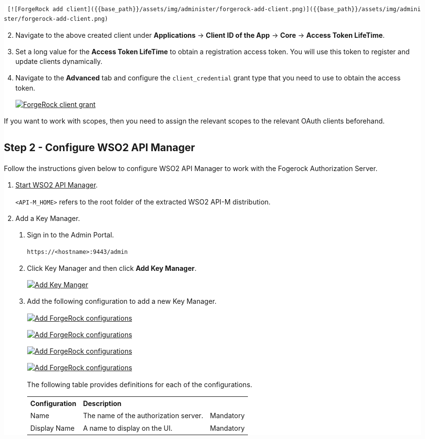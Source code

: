      [![ForgeRock add client]({{base_path}}/assets/img/administer/forgerock-add-client.png)]({{base_path}}/assets/img/administer/forgerock-add-client.png)

2. Navigate to the above created client under **Applications** -> **Client ID of the App** -> **Core** -> **Access Token LifeTime**.

3. Set a long value for the **Access Token LifeTime** to obtain a registration access token. You will use this token to register and update clients dynamically.
    
4. Navigate to the **Advanced** tab and configure the `client_credential` grant type that you need to use to obtain the access token.
   
      [![ForgeRock client grant]({{base_path}}/assets/img/administer/forgerock-client-grant.png)]({{base_path}}/assets/img/administer/forgerock-client-grant.png)

If you want to work with scopes, then you need to assign the relevant scopes to the relevant OAuth clients beforehand.    

## Step 2 - Configure WSO2 API Manager

Follow the instructions given below to configure WSO2 API Manager to work with the Fogerock Authorization Server.

1. [Start WSO2 API Manager]({{base_path}}/install-and-setup/install/running-the-product/#starting-the-server).

     `<API-M_HOME>` refers to the root folder of the extracted WSO2 API-M distribution.

2. Add a Key Manager.

    1. Sign in to the Admin Portal. 

         `https://<hostname>:9443/admin`

    2. Click Key Manager and then click **Add Key Manager**.

         [![Add Key Manger]({{base_path}}/assets/img/administer/add-key-manager.png)]({{base_path}}/assets/img/administer/add-key-manager.png)

    3. Add the following configuration to add a new Key Manager.

         [![Add ForgeRock configurations]({{base_path}}/assets/img/administer/forgerock-add-km-1.png)]({{base_path}}/assets/img/administer/forgerock-add-km-1.png)

         [![Add ForgeRock configurations]({{base_path}}/assets/img/administer/forgerock-add-km-2.png)]({{base_path}}/assets/img/administer/forgerock-add-km-2.png)

         [![Add ForgeRock configurations]({{base_path}}/assets/img/administer/forgerock-add-km-3.png)]({{base_path}}/assets/img/administer/forgerock-add-km-3.png)

         [![Add ForgeRock configurations]({{base_path}}/assets/img/administer/forgerock-add-km-4.png)]({{base_path}}/assets/img/administer/forgerock-add-km-4.png)

         The following table provides definitions for each of the configurations.

         <table>
            <tr class="header">
            <th><b>Configuration</b></th>
            <th><b>Description</b></th>
            <th> </th>
          </tr>
          <tr class="odd">
            <td>Name</td>
            <td>The name of the authorization server.</td>
            <td>Mandatory</td>
          </tr>
          <tr class="even">
            <td>Display Name</td>
            <td>A name to display on the UI.</td>
            <td>Mandatory</td>
          </tr>
          <tr class="odd">